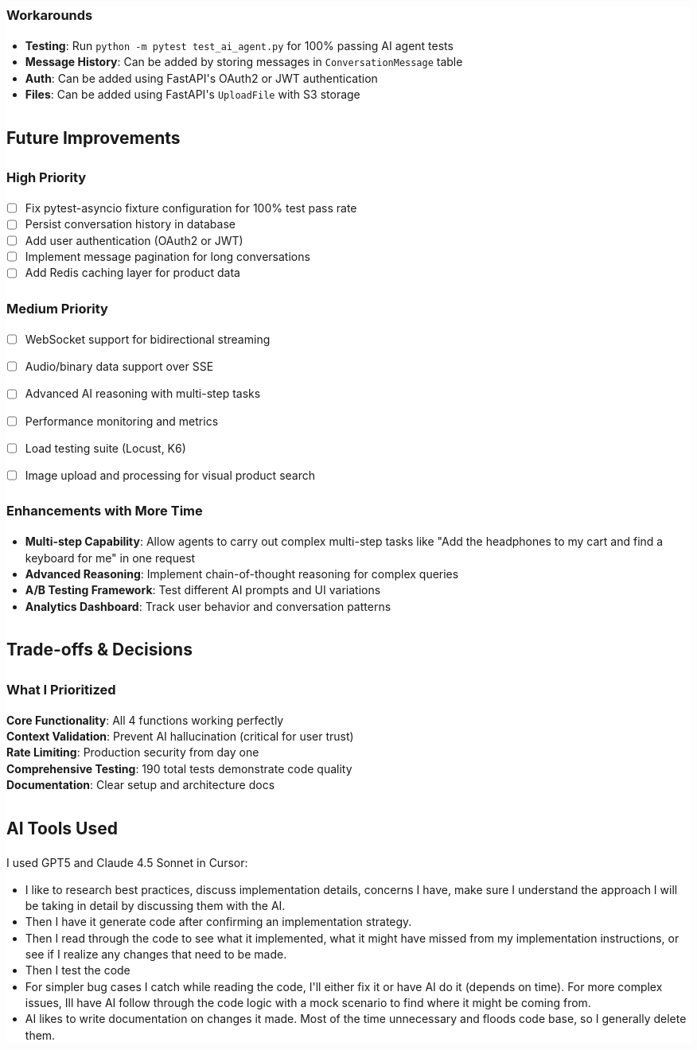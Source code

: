 ### Workarounds
- **Testing**: Run `python -m pytest test_ai_agent.py` for 100% passing AI agent tests
- **Message History**: Can be added by storing messages in `ConversationMessage` table
- **Auth**: Can be added using FastAPI's OAuth2 or JWT authentication
- **Files**: Can be added using FastAPI's `UploadFile` with S3 storage

##  Future Improvements

### High Priority
- [ ] Fix pytest-asyncio fixture configuration for 100% test pass rate
- [ ] Persist conversation history in database
- [ ] Add user authentication (OAuth2 or JWT)
- [ ] Implement message pagination for long conversations
- [ ] Add Redis caching layer for product data

### Medium Priority
- [ ] WebSocket support for bidirectional streaming
- [ ] Audio/binary data support over SSE
- [ ] Advanced AI reasoning with multi-step tasks
- [ ] Performance monitoring and metrics
- [ ] Load testing suite (Locust, K6)
- [ ] Image upload and processing for visual product search


### Enhancements with More Time
- **Multi-step Capability**: Allow agents to carry out complex multi-step tasks like "Add the headphones to my cart and find a keyboard for me" in one request
- **Advanced Reasoning**: Implement chain-of-thought reasoning for complex queries
- **A/B Testing Framework**: Test different AI prompts and UI variations
- **Analytics Dashboard**: Track user behavior and conversation patterns

##  Trade-offs & Decisions

### What I Prioritized
 **Core Functionality**: All 4 functions working perfectly  
 **Context Validation**: Prevent AI hallucination (critical for user trust)  
 **Rate Limiting**: Production security from day one  
 **Comprehensive Testing**: 190 total tests demonstrate code quality  
 **Documentation**: Clear setup and architecture docs  

##  AI Tools Used

I used GPT5 and Claude 4.5 Sonnet in Cursor:
- I like to research best practices, discuss implementation details, concerns I have, make sure I understand the approach I will be taking in detail by discussing them with the AI.
- Then I have it generate code after confirming an implementation strategy.
- Then I read through the code to see what it implemented, what it might have missed from my implementation instructions, or see if I realize any changes that need to be made.
- Then I test the code
- For simpler bug cases I catch while reading the code, I'll either fix it or have AI do it (depends on time). For more complex issues, Ill have AI follow through the code logic with a mock scenario to find where it might be coming from.
- AI likes to write documentation on changes it made. Most of the time unnecessary and floods code base, so I generally delete them.

